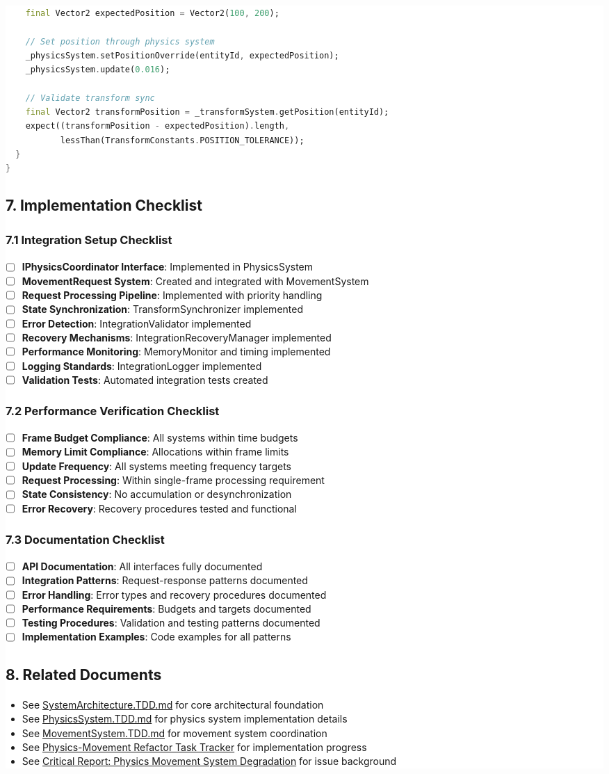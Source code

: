 ```dart
    final Vector2 expectedPosition = Vector2(100, 200);

    // Set position through physics system
    _physicsSystem.setPositionOverride(entityId, expectedPosition);
    _physicsSystem.update(0.016);

    // Validate transform sync
    final Vector2 transformPosition = _transformSystem.getPosition(entityId);
    expect((transformPosition - expectedPosition).length,
           lessThan(TransformConstants.POSITION_TOLERANCE));
  }
}
```

## 7. Implementation Checklist

### 7.1 Integration Setup Checklist

- [ ] **IPhysicsCoordinator Interface**: Implemented in PhysicsSystem
- [ ] **MovementRequest System**: Created and integrated with MovementSystem
- [ ] **Request Processing Pipeline**: Implemented with priority handling
- [ ] **State Synchronization**: TransformSynchronizer implemented
- [ ] **Error Detection**: IntegrationValidator implemented
- [ ] **Recovery Mechanisms**: IntegrationRecoveryManager implemented
- [ ] **Performance Monitoring**: MemoryMonitor and timing implemented
- [ ] **Logging Standards**: IntegrationLogger implemented
- [ ] **Validation Tests**: Automated integration tests created

### 7.2 Performance Verification Checklist

- [ ] **Frame Budget Compliance**: All systems within time budgets
- [ ] **Memory Limit Compliance**: Allocations within frame limits
- [ ] **Update Frequency**: All systems meeting frequency targets
- [ ] **Request Processing**: Within single-frame processing requirement
- [ ] **State Consistency**: No accumulation or desynchronization
- [ ] **Error Recovery**: Recovery procedures tested and functional

### 7.3 Documentation Checklist

- [ ] **API Documentation**: All interfaces fully documented
- [ ] **Integration Patterns**: Request-response patterns documented
- [ ] **Error Handling**: Error types and recovery procedures documented
- [ ] **Performance Requirements**: Budgets and targets documented
- [ ] **Testing Procedures**: Validation and testing patterns documented
- [ ] **Implementation Examples**: Code examples for all patterns

## 8. Related Documents

- See [SystemArchitecture.TDD.md](SystemArchitecture.TDD.md) for core architectural foundation
- See [PhysicsSystem.TDD.md](PhysicsSystem.TDD.md) for physics system implementation details
- See [MovementSystem.TDD.md](MovementSystem.TDD.md) for movement system coordination
- See [Physics-Movement Refactor Task Tracker](../../04_Project_Management/Physics-movement-refactor-task-tracker.md) for implementation progress
- See [Critical Report: Physics Movement System Degradation](../../07_Reports/Critical_Report_Physics_Movement_System_Degradation.md) for issue background
